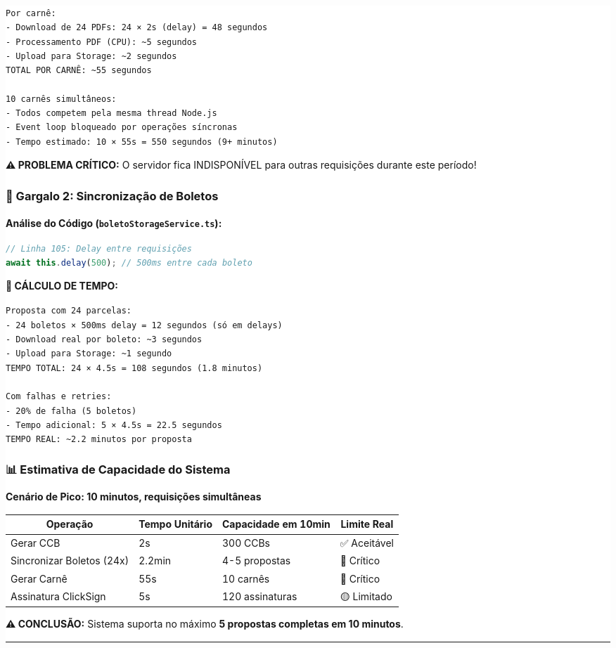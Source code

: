 ```
Por carnê:
- Download de 24 PDFs: 24 × 2s (delay) = 48 segundos
- Processamento PDF (CPU): ~5 segundos
- Upload para Storage: ~2 segundos
TOTAL POR CARNÊ: ~55 segundos

10 carnês simultâneos:
- Todos competem pela mesma thread Node.js
- Event loop bloqueado por operações síncronas
- Tempo estimado: 10 × 55s = 550 segundos (9+ minutos)
```

**⚠️ PROBLEMA CRÍTICO:** O servidor fica INDISPONÍVEL para outras requisições durante este período!

### 🐌 Gargalo 2: Sincronização de Boletos

**Análise do Código (`boletoStorageService.ts`):**

```typescript
// Linha 105: Delay entre requisições
await this.delay(500); // 500ms entre cada boleto
```

**🔴 CÁLCULO DE TEMPO:**

```
Proposta com 24 parcelas:
- 24 boletos × 500ms delay = 12 segundos (só em delays)
- Download real por boleto: ~3 segundos
- Upload para Storage: ~1 segundo
TEMPO TOTAL: 24 × 4.5s = 108 segundos (1.8 minutos)

Com falhas e retries:
- 20% de falha (5 boletos)
- Tempo adicional: 5 × 4.5s = 22.5 segundos
TEMPO REAL: ~2.2 minutos por proposta
```

### 📊 Estimativa de Capacidade do Sistema

**Cenário de Pico: 10 minutos, requisições simultâneas**

| Operação                  | Tempo Unitário | Capacidade em 10min | Limite Real  |
| ------------------------- | -------------- | ------------------- | ------------ |
| Gerar CCB                 | 2s             | 300 CCBs            | ✅ Aceitável |
| Sincronizar Boletos (24x) | 2.2min         | 4-5 propostas       | 🔴 Crítico   |
| Gerar Carnê               | 55s            | 10 carnês           | 🔴 Crítico   |
| Assinatura ClickSign      | 5s             | 120 assinaturas     | 🟡 Limitado  |

**⚠️ CONCLUSÃO:** Sistema suporta no máximo **5 propostas completas em 10 minutos**.

---
